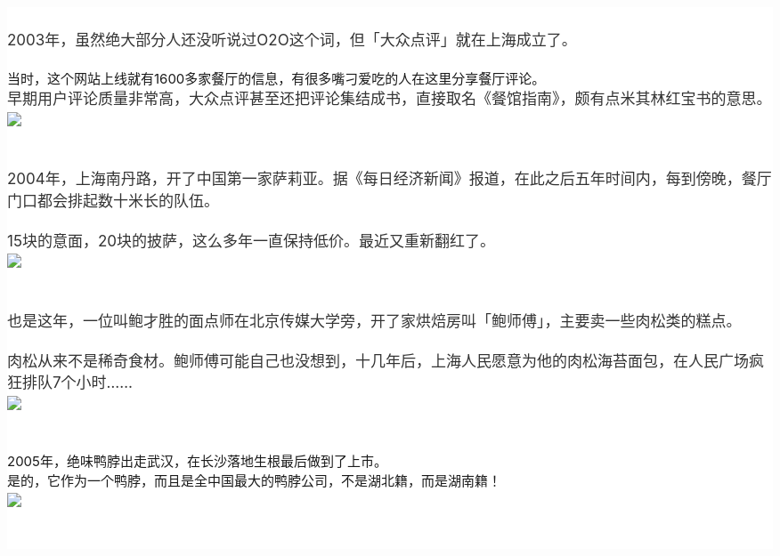  <div align="left"> 
  <font style="color:rgb(51, 51, 51)"><font face="-apple-system-font, BlinkMacSystemFont, &amp;quot;"><font style="font-size:17px"><br> </font></font></font> 
 </div> 
 <div align="left"> 
  <font style="color:rgb(51, 51, 51)"><font face="-apple-system-font, BlinkMacSystemFont, &amp;quot;"><font style="font-size:17px">2003年，虽然绝大部分人还没听说过O2O这个词，但「大众点评」就在上海成立了。</font></font></font> 
 </div>
 <br> 
 <font face="mp-quote, -apple-system-font, BlinkMacSystemFont, &amp;quot;"><font style="font-size:15px">当时，这个网站上线就有1600多家餐厅的信息，有很多嘴刁爱吃的人在这里分享餐厅评论。</font></font>
 <br> 
 <div align="left"> 
  <font style="color:rgb(51, 51, 51)"><font face="-apple-system-font, BlinkMacSystemFont, &amp;quot;"><font style="font-size:17px">早期用户评论质量非常高，大众点评甚至还把评论集结成书，直接取名《餐馆指南》，颇有点米其林红宝书的意思。</font></font></font> 
 </div> 
 <div align="left"> 
  <font style="color:rgb(51, 51, 51)"><font face="-apple-system-font, BlinkMacSystemFont, &amp;quot;"><font style="font-size:17px"><img src="https://mmbiz.qpic.cn/mmbiz_jpg/ibLgUdQXiaIVQfKcjFqBadkfvIu7gbjvjIia2yWmHtjBYF3B7EsDraeMxpBkqUxuiaoPQtxIahGpjbA3v6zVSuUAFg/0?wx_fmt=jpeg" onload="thumbImg(this)"></font></font></font> 
 </div>
 <br> 
 <br> 
 <div align="left"> 
  <font style="color:rgb(51, 51, 51)"><font face="-apple-system-font, BlinkMacSystemFont, &amp;quot;"><font style="font-size:17px">2004年，上海南丹路，开了中国第一家萨莉亚。据《每日经济新闻》报道，在此之后五年时间内，每到傍晚，餐厅门口都会排起数十米长的队伍。</font></font></font> 
 </div>
 <br> 
 <div align="left"> 
  <font style="color:rgb(51, 51, 51)"><font face="-apple-system-font, BlinkMacSystemFont, &amp;quot;"><font style="font-size:17px">15块的意面，20块的披萨，这么多年一直保持低价。最近又重新翻红了。</font></font></font> 
 </div> 
 <div align="left"> 
  <font style="color:rgb(51, 51, 51)"><font face="-apple-system-font, BlinkMacSystemFont, &amp;quot;"><font style="font-size:17px"><img src="https://mmbiz.qpic.cn/mmbiz_jpg/ibLgUdQXiaIVQfKcjFqBadkfvIu7gbjvjIrQ23U5Qq19mD0c9N363cC6wFROGGvdT9zSG0dT1HqQoqrKTiaX1yesA/640?wx_fmt=jpeg" onload="thumbImg(this)"></font></font></font> 
 </div>
 <br> 
 <br> 
 <div align="left"> 
  <font style="color:rgb(51, 51, 51)"><font face="-apple-system-font, BlinkMacSystemFont, &amp;quot;"><font style="font-size:17px">也是这年，一位叫鲍才胜的面点师在北京传媒大学旁，开了家烘焙房叫「鲍师傅」，主要卖一些肉松类的糕点。</font></font></font> 
 </div>
 <br> 
 <div align="left"> 
  <font style="color:rgb(51, 51, 51)"><font face="-apple-system-font, BlinkMacSystemFont, &amp;quot;"><font style="font-size:17px">肉松从来不是稀奇食材。鲍师傅可能自己也没想到，十几年后，上海人民愿意为他的肉松海苔面包，在人民广场疯狂排队7个小时……</font></font></font> 
 </div> 
 <div align="left"> 
  <font style="color:rgb(51, 51, 51)"><font face="-apple-system-font, BlinkMacSystemFont, &amp;quot;"><font style="font-size:17px"><img src="https://mmbiz.qpic.cn/mmbiz_jpg/ibLgUdQXiaIVQfKcjFqBadkfvIu7gbjvjIbAkrkJXM7d6OW4t7VTXs2nCNVTapj0nOflDLs3jsUFsW4EPDVLuWUQ/640?wx_fmt=jpeg" onload="thumbImg(this)"></font></font></font> 
 </div>
 <br> 
 <br> 
 <font style="font-size:15px">2005年，绝味鸭脖出走武汉，在长沙落地生根最后做到了上市。</font>
 <br> 
 <font style="font-size:15px">是的，它作为一个鸭脖，而且是全中国最大的鸭脖公司，不是湖北籍，而是湖南籍！</font> 
 <div align="left"> 
  <font style="color:rgb(51, 51, 51)"><font face="-apple-system-font, BlinkMacSystemFont, &amp;quot;"><font style="font-size:17px"><img src="https://mmbiz.qpic.cn/mmbiz_jpg/ibLgUdQXiaIVQfKcjFqBadkfvIu7gbjvjI8BobrLtUxYVJZRJJSZnyFmedccaLRPrlCNBiapWaqAyMQv2ZfZ7Uszw/0?wx_fmt=jpeg" onload="thumbImg(this)"></font></font></font> 
 </div>
 <br> 
 <br> 
 <div align="left"> 